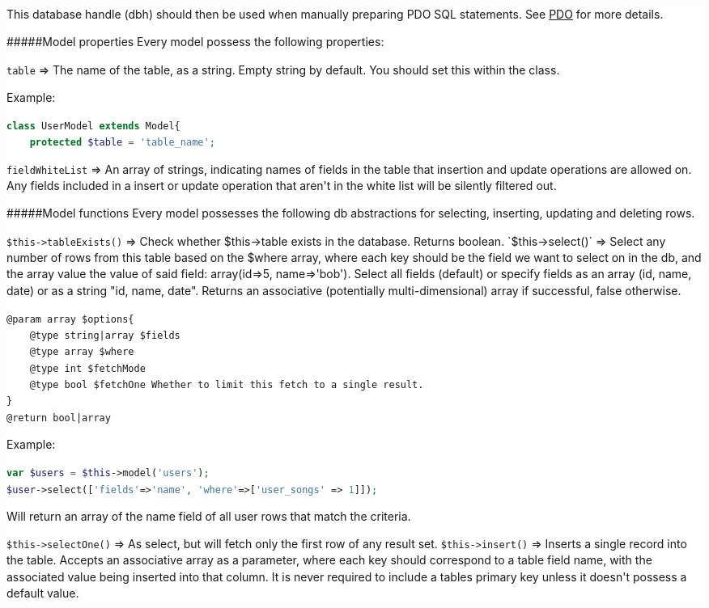 This database handle (dbh) should then be used when manually preparing PDO SQL statements. See
[PDO](http://www.php.net/manual/en/intro.pdo.php) for more details.

<a id="modelsProperties" />
#####Model properties
Every model possess the following properties:

`table` => The name of the table, as a string. Empty string by default. You should set this within the class.

Example:

```php
class UserModel extends Model{
    protected $table = 'table_name';
```

`fieldWhiteList` => An array of strings, indicating names of fields in the table that insertion and
update operations are allowed on. Any fields included in a insert or update operation that aren't in the
white list will be silently filtered out.

<a id="modelsFunctions" />
#####Model functions
Every model possesses the following db abstractions for selecting, inserting, updating and deleting rows.

`$this->tableExists()` => Check whether $this->table exists in the database. Returns boolean.
`$this->select()` => Select any number of rows from this table based on the $where array, where each key should be
the field we want to select on in the db, and the array value the value of said field: array(id=>5, name=>'bob').
Select all fields (default) or specify fields as an array (id, name, date) or as a string "id, name, date".
Returns an associative (potentially multi-dimensional) array if successful, false otherwise.

    @param array $options{
        @type string|array $fields
        @type array $where
        @type int $fetchMode
        @type bool $fetchOne Whether to limit this fetch to a single result.
    }
    @return bool|array

Example:

```php
var $users = $this->model('users');
$user->select(['fields'=>'name', 'where'=>['user_songs' => 1]]);
```

Will return an array of the name field of all user rows that match the criteria.

`$this->selectOne()` => As select, but will fetch only the first row of any result set.
`$this->insert()` => Inserts a single record into the table. Accepts an associative array as a parameter,
where each key should correspond to a table field name, with the associated value being inserted into that column.
It is never required to include a tables primary key unless it doesn't possess a default value.
